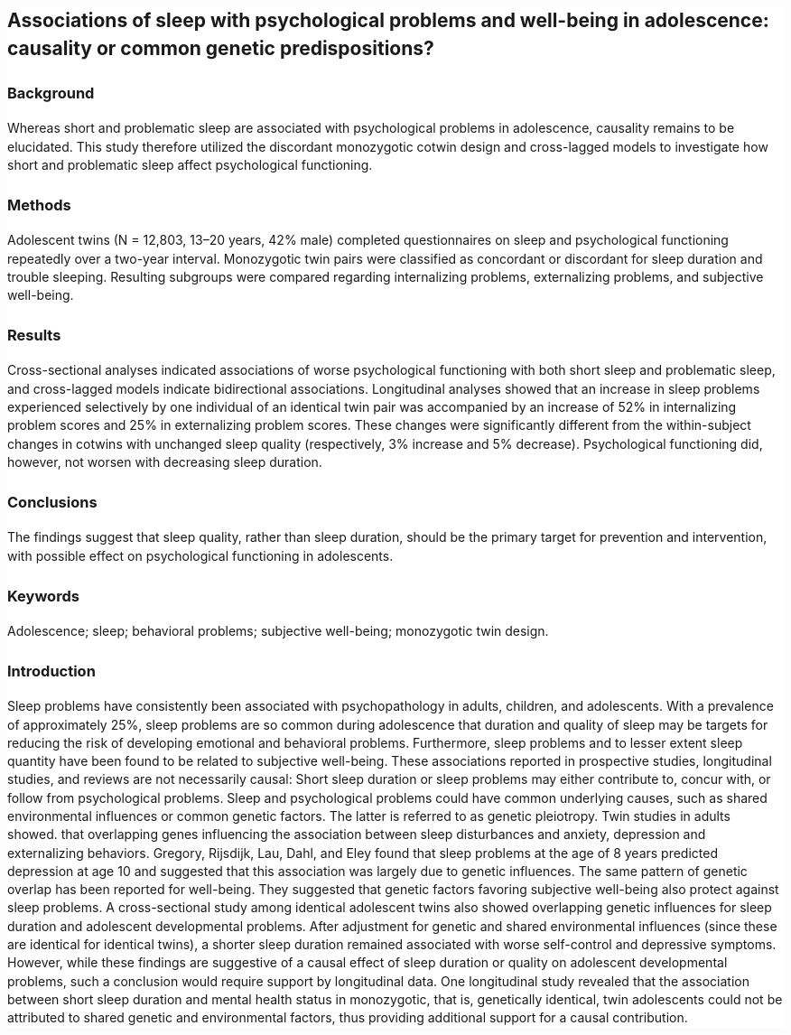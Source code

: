## Associations of sleep with psychological problems and well-being in adolescence: causality or common genetic predispositions?

### Background
Whereas short and problematic sleep are associated with psychological problems in adolescence, causality remains to be elucidated. This study therefore utilized the discordant monozygotic cotwin design and cross-lagged models to investigate how short and problematic sleep affect psychological functioning.

### Methods
Adolescent twins (N = 12,803, 13–20 years, 42% male) completed questionnaires on sleep and psychological functioning repeatedly over a two-year interval. Monozygotic twin pairs were classified as concordant or discordant for sleep duration and trouble sleeping. Resulting subgroups were compared regarding internalizing problems, externalizing problems, and subjective well-being.

### Results
Cross-sectional analyses indicated associations of worse psychological functioning with both short sleep and problematic sleep, and cross-lagged models indicate bidirectional associations. Longitudinal analyses showed that an increase in sleep problems experienced selectively by one individual of an identical twin pair was accompanied by an increase of 52% in internalizing problem scores and 25% in externalizing problem scores. These changes were significantly different from the within-subject changes in cotwins with unchanged sleep quality (respectively, 3% increase and 5% decrease). Psychological functioning did, however, not worsen with decreasing sleep duration.

### Conclusions
The findings suggest that sleep quality, rather than sleep duration, should be the primary target for prevention and intervention, with possible effect on psychological functioning in adolescents.

### Keywords
Adolescence; sleep; behavioral problems; subjective well-being; monozygotic twin design.

### Introduction
Sleep problems have consistently been associated with psychopathology in adults, children, and adolescents. With a prevalence of approximately 25%, sleep problems are so common during adolescence that duration and quality of sleep may be targets for reducing the risk of developing emotional and behavioral problems. Furthermore, sleep problems and to lesser extent sleep quantity have been found to be related to subjective well-being. These associations reported in prospective studies, longitudinal studies, and reviews are not necessarily causal: Short sleep duration or sleep problems may either contribute to, concur with, or follow from psychological problems. Sleep and psychological problems could have common underlying causes, such as shared environmental influences or common genetic factors. The latter is referred to as genetic pleiotropy. Twin studies in adults showed. that overlapping genes influencing the association between sleep disturbances and anxiety, depression and externalizing behaviors. Gregory, Rijsdijk, Lau, Dahl, and Eley found that sleep problems at the age of 8 years predicted depression at age 10 and suggested that this association was largely due to genetic influences. The same pattern of genetic overlap has been reported for well-being. They suggested that genetic factors favoring subjective well-being also protect against sleep problems. A cross-sectional study among identical adolescent twins also showed overlapping genetic influences for sleep duration and adolescent developmental problems. After adjustment for genetic and shared environmental influences (since these are identical for identical twins), a shorter sleep duration remained associated with worse self-control and depressive symptoms. However, while these findings are suggestive of a causal effect of sleep duration or quality on adolescent developmental problems, such a conclusion would require support by longitudinal data. One longitudinal study revealed that the association between short sleep duration and mental health status in monozygotic, that is, genetically identical, twin adolescents could not be attributed to shared genetic and environmental factors, thus providing additional support for a causal contribution.

